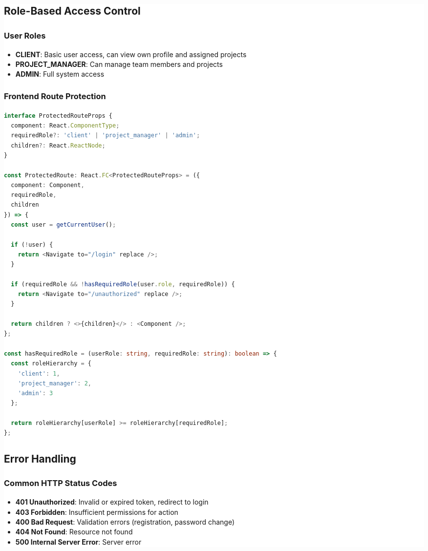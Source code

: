 ## Role-Based Access Control

### User Roles
- **CLIENT**: Basic user access, can view own profile and assigned projects
- **PROJECT_MANAGER**: Can manage team members and projects
- **ADMIN**: Full system access

### Frontend Route Protection
```typescript
interface ProtectedRouteProps {
  component: React.ComponentType;
  requiredRole?: 'client' | 'project_manager' | 'admin';
  children?: React.ReactNode;
}

const ProtectedRoute: React.FC<ProtectedRouteProps> = ({ 
  component: Component, 
  requiredRole,
  children 
}) => {
  const user = getCurrentUser();
  
  if (!user) {
    return <Navigate to="/login" replace />;
  }
  
  if (requiredRole && !hasRequiredRole(user.role, requiredRole)) {
    return <Navigate to="/unauthorized" replace />;
  }
  
  return children ? <>{children}</> : <Component />;
};

const hasRequiredRole = (userRole: string, requiredRole: string): boolean => {
  const roleHierarchy = {
    'client': 1,
    'project_manager': 2, 
    'admin': 3
  };
  
  return roleHierarchy[userRole] >= roleHierarchy[requiredRole];
};
```

## Error Handling

### Common HTTP Status Codes
- **401 Unauthorized**: Invalid or expired token, redirect to login
- **403 Forbidden**: Insufficient permissions for action
- **400 Bad Request**: Validation errors (registration, password change)
- **404 Not Found**: Resource not found
- **500 Internal Server Error**: Server error
